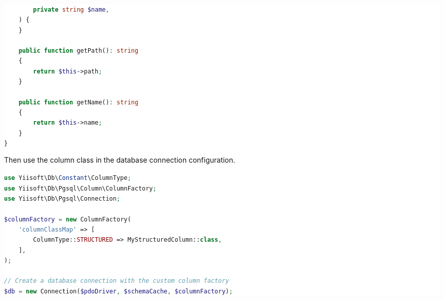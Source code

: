 ```php
        private string $name,
    ) {
    }
    
    public function getPath(): string
    {
        return $this->path;
    }
    
    public function getName(): string
    {
        return $this->name;
    }
}
```

Then use the column class in the database connection configuration.

```php
use Yiisoft\Db\Constant\ColumnType;
use Yiisoft\Db\Pgsql\Column\ColumnFactory;
use Yiisoft\Db\Pgsql\Connection;

$columnFactory = new ColumnFactory(
    'columnClassMap' => [
        ColumnType::STRUCTURED => MyStructuredColumn::class,
    ],
);

// Create a database connection with the custom column factory
$db = new Connection($pdoDriver, $schemaCache, $columnFactory);
```
